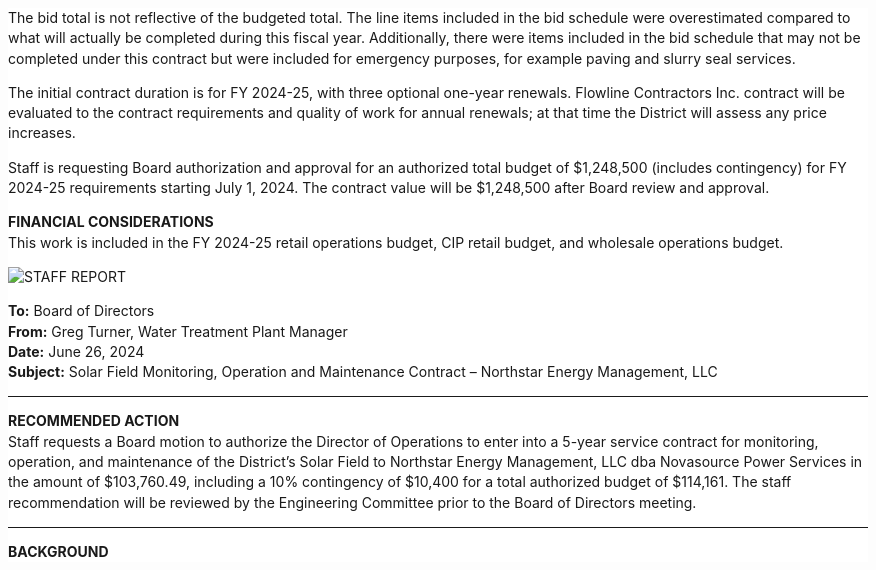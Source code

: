 The bid total is not reflective of the budgeted total. The line items included in the bid schedule were overestimated compared to what will actually be completed during this fiscal year. Additionally, there were items included in the bid schedule that may not be completed under this contract but were included for emergency purposes, for example paving and slurry seal services.  

The initial contract duration is for FY 2024-25, with three optional one-year renewals. Flowline Contractors Inc. contract will be evaluated to the contract requirements and quality of work for annual renewals; at that time the District will assess any price increases.  

Staff is requesting Board authorization and approval for an authorized total budget of $1,248,500 (includes contingency) for FY 2024-25 requirements starting July 1, 2024. The contract value will be $1,248,500 after Board review and approval.  

**FINANCIAL CONSIDERATIONS**  
This work is included in the FY 2024-25 retail operations budget, CIP retail budget, and wholesale operations budget.

![STAFF REPORT](https://via.placeholder.com/993x768.png?text=STAFF+REPORT)

**To:** Board of Directors  
**From:** Greg Turner, Water Treatment Plant Manager  
**Date:** June 26, 2024  
**Subject:** Solar Field Monitoring, Operation and Maintenance Contract – Northstar Energy Management, LLC  

---

**RECOMMENDED ACTION**  
Staff requests a Board motion to authorize the Director of Operations to enter into a 5-year service contract for monitoring, operation, and maintenance of the District’s Solar Field to Northstar Energy Management, LLC dba Novasource Power Services in the amount of $103,760.49, including a 10% contingency of $10,400 for a total authorized budget of $114,161. The staff recommendation will be reviewed by the Engineering Committee prior to the Board of Directors meeting.

---

**BACKGROUND**  
